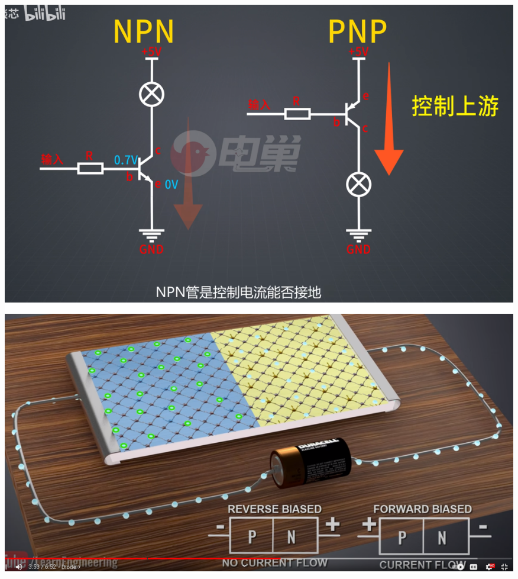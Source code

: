 ![image-20240126031453209](assets/image-20240126031453209.png)

![image-20240126034454110](assets/image-20240126034454110.png)
